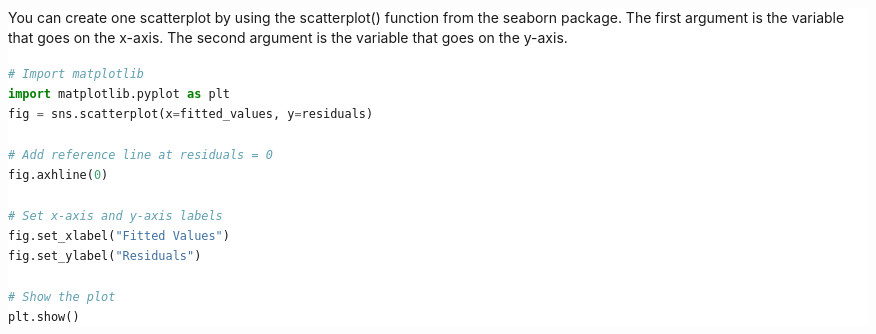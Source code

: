 You can create one scatterplot by using the scatterplot() function from the seaborn package. The first argument is the 
variable that goes on the x-axis. The second argument is the variable that goes on the y-axis.

```python
# Import matplotlib
import matplotlib.pyplot as plt
fig = sns.scatterplot(x=fitted_values, y=residuals)

# Add reference line at residuals = 0
fig.axhline(0)

# Set x-axis and y-axis labels
fig.set_xlabel("Fitted Values")
fig.set_ylabel("Residuals")

# Show the plot
plt.show()
```

